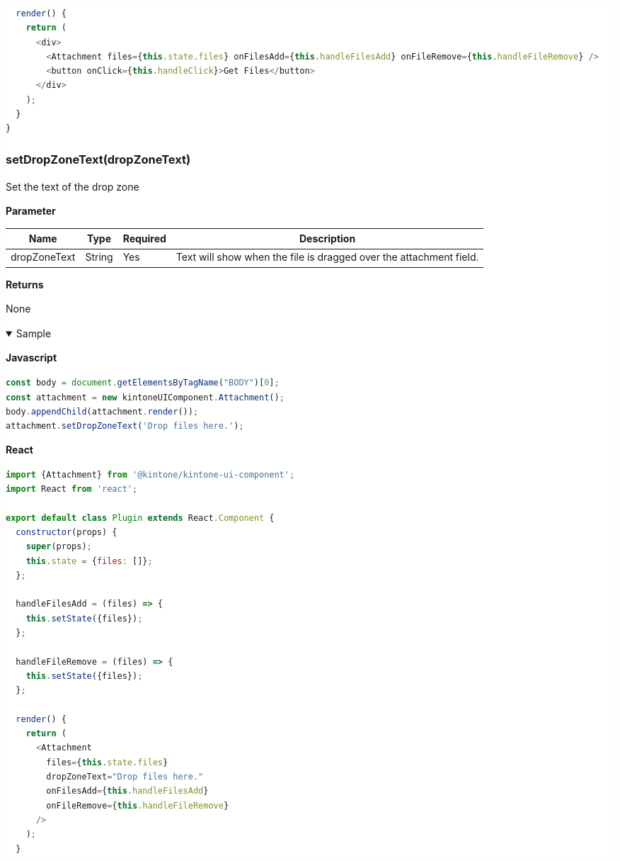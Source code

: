 ```javascript
  render() {
    return (
      <div>
        <Attachment files={this.state.files} onFilesAdd={this.handleFilesAdd} onFileRemove={this.handleFileRemove} />
        <button onClick={this.handleClick}>Get Files</button>
      </div>
    );
  }
}
```
</details>

### setDropZoneText(dropZoneText)
Set the text of the drop zone

**Parameter**

| Name| Type| Required| Description |
| --- | --- | --- | --- |
|dropZoneText|String|Yes|Text will show when the file is dragged over the attachment field.|

**Returns**

None

<details class="tab-container" open>
<Summary>Sample</Summary>

**Javascript**
```javascript
const body = document.getElementsByTagName("BODY")[0];
const attachment = new kintoneUIComponent.Attachment();
body.appendChild(attachment.render());
attachment.setDropZoneText('Drop files here.');
```

**React**
```javascript
import {Attachment} from '@kintone/kintone-ui-component';
import React from 'react';
 
export default class Plugin extends React.Component {
  constructor(props) {
    super(props);
    this.state = {files: []};
  };
 
  handleFilesAdd = (files) => {
    this.setState({files});
  };
 
  handleFileRemove = (files) => {
    this.setState({files});
  };
 
  render() {
    return (
      <Attachment
        files={this.state.files}
        dropZoneText="Drop files here."
        onFilesAdd={this.handleFilesAdd}
        onFileRemove={this.handleFileRemove}
      />
    );
  }
```